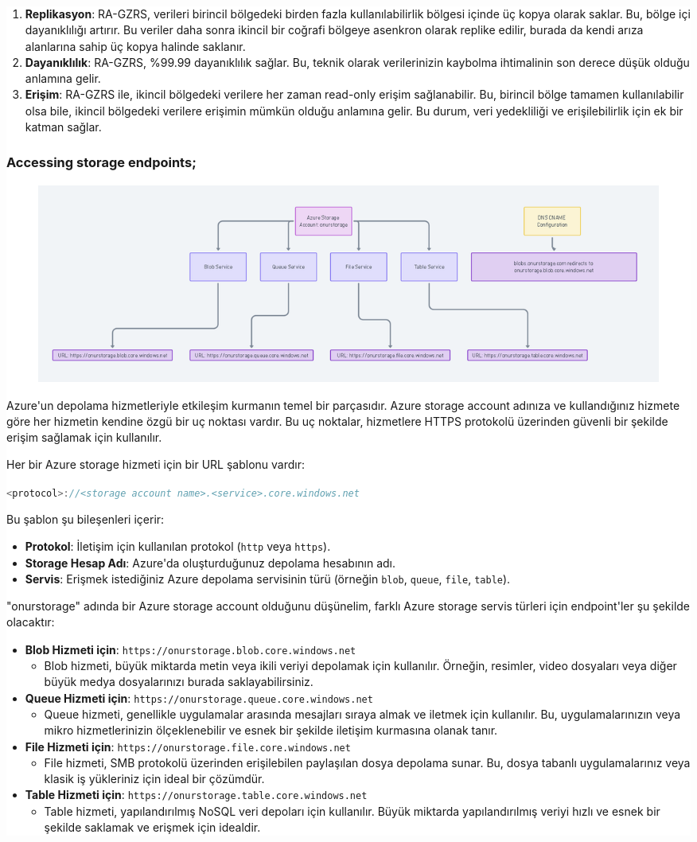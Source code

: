 1. **Replikasyon**: RA-GZRS, verileri birincil bölgedeki birden fazla kullanılabilirlik bölgesi içinde üç kopya olarak saklar. Bu, bölge içi dayanıklılığı artırır. Bu veriler daha sonra ikincil bir coğrafi bölgeye asenkron olarak replike edilir, burada da kendi arıza alanlarına sahip üç kopya halinde saklanır.
2. **Dayanıklılık**: RA-GZRS, %99.99 dayanıklılık sağlar. Bu, teknik olarak verilerinizin kaybolma ihtimalinin son derece düşük olduğu anlamına gelir.
3. **Erişim**: RA-GZRS ile, ikincil bölgedeki verilere her zaman read-only erişim sağlanabilir. Bu, birincil bölge tamamen kullanılabilir olsa bile, ikincil bölgedeki verilere erişimin mümkün olduğu anlamına gelir. Bu durum, veri yedekliliği ve erişilebilirlik için ek bir katman sağlar.



### Accessing storage endpoints;

<figure><img src="../.gitbook/assets/image (201).png" alt=""><figcaption></figcaption></figure>

Azure'un depolama hizmetleriyle etkileşim kurmanın temel bir parçasıdır. Azure storage account adınıza ve kullandığınız hizmete göre her hizmetin kendine özgü bir uç noktası vardır. Bu uç noktalar, hizmetlere HTTPS protokolü üzerinden güvenli bir şekilde erişim sağlamak için kullanılır.

Her bir Azure storage hizmeti için bir URL şablonu vardır:

```actionscript
<protocol>://<storage account name>.<service>.core.windows.net
```

Bu şablon şu bileşenleri içerir:

* **Protokol**: İletişim için kullanılan protokol (`http` veya `https`).
* **Storage Hesap Adı**: Azure'da oluşturduğunuz depolama hesabının adı.
* **Servis**: Erişmek istediğiniz Azure depolama servisinin türü (örneğin `blob`, `queue`, `file`, `table`).

"onurstorage" adında bir Azure storage account olduğunu düşünelim, farklı Azure storage servis türleri için endpoint'ler şu şekilde olacaktır:

* **Blob Hizmeti için**: `https://onurstorage.blob.core.windows.net`
  * Blob hizmeti, büyük miktarda metin veya ikili veriyi depolamak için kullanılır. Örneğin, resimler, video dosyaları veya diğer büyük medya dosyalarınızı burada saklayabilirsiniz.
* **Queue Hizmeti için**: `https://onurstorage.queue.core.windows.net`
  * Queue hizmeti, genellikle uygulamalar arasında mesajları sıraya almak ve iletmek için kullanılır. Bu, uygulamalarınızın veya mikro hizmetlerinizin ölçeklenebilir ve esnek bir şekilde iletişim kurmasına olanak tanır.
* **File Hizmeti için**: `https://onurstorage.file.core.windows.net`
  * File hizmeti, SMB protokolü üzerinden erişilebilen paylaşılan dosya depolama sunar. Bu, dosya tabanlı uygulamalarınız veya klasik iş yükleriniz için ideal bir çözümdür.
* **Table Hizmeti için**: `https://onurstorage.table.core.windows.net`
  * Table hizmeti, yapılandırılmış NoSQL veri depoları için kullanılır. Büyük miktarda yapılandırılmış veriyi hızlı ve esnek bir şekilde saklamak ve erişmek için idealdir.
